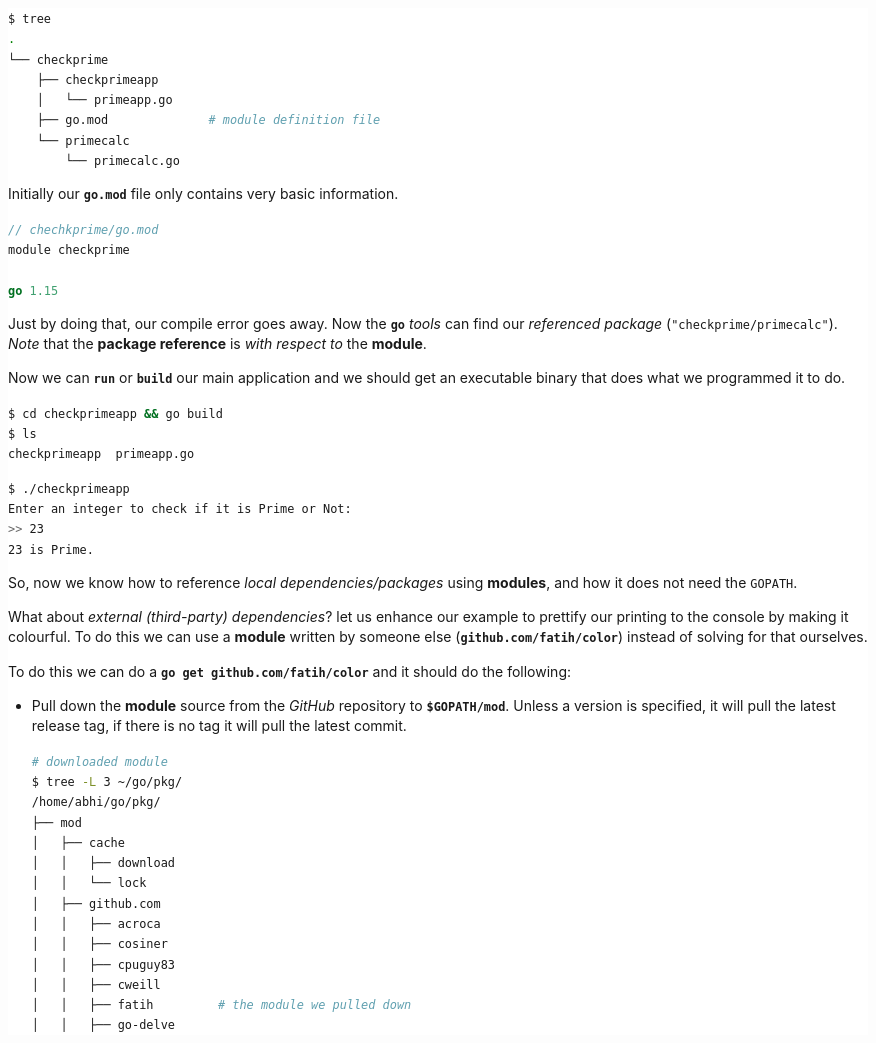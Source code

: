 ```bash
$ tree
.
└── checkprime
    ├── checkprimeapp
    │   └── primeapp.go
    ├── go.mod				# module definition file
    └── primecalc
        └── primecalc.go
```

Initially our **`go.mod`** file only contains very basic information.

```go
// chechkprime/go.mod
module checkprime

go 1.15
```

Just by doing that, our compile error goes away. Now the **`go`** _tools_ can find our _referenced package_ (`"checkprime/primecalc"`). _Note_ that the **package reference** is _with respect to_ the **module**.

Now we can **`run`** or **`build`** our main application and we should get an executable binary that does what we programmed it to do.

```bash
$ cd checkprimeapp && go build
$ ls
checkprimeapp  primeapp.go
```

```bash
$ ./checkprimeapp 
Enter an integer to check if it is Prime or Not:
>> 23
23 is Prime.
```

So, now we know how to reference _local dependencies/packages_ using **modules**, and how it does not need the `GOPATH`.

What about _external (third-party) dependencies_? let us enhance our example to prettify our printing to the console by making it colourful. To do this we can use a **module** written by someone else (**`github.com/fatih/color`**) instead of solving for that ourselves. 

To do this we can do a **`go get github.com/fatih/color`** and it should do the following:

- Pull down the **module** source from the _GitHub_ repository to **`$GOPATH/mod`**. Unless a version is specified, it will pull the latest release tag, if there is no tag it will pull the latest commit.

  ```bash
  # downloaded module
  $ tree -L 3 ~/go/pkg/
  /home/abhi/go/pkg/
  ├── mod
  │   ├── cache
  │   │   ├── download
  │   │   └── lock
  │   ├── github.com
  │   │   ├── acroca
  │   │   ├── cosiner
  │   │   ├── cpuguy83
  │   │   ├── cweill
  │   │   ├── fatih			# the module we pulled down
  │   │   ├── go-delve
  ```
